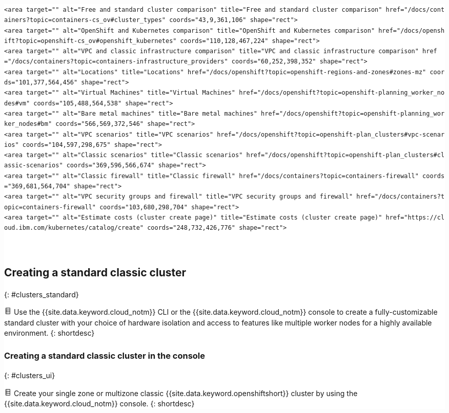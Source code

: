     <area target="" alt="Free and standard cluster comparison" title="Free and standard cluster comparison" href="/docs/containers?topic=containers-cs_ov#cluster_types" coords="43,9,361,106" shape="rect">
    <area target="" alt="OpenShift and Kubernetes comparison" title="OpenShift and Kubernetes comparison" href="/docs/openshift?topic=openshift-cs_ov#openshift_kubernetes" coords="110,128,467,224" shape="rect">
    <area target="" alt="VPC and classic infrastructure comparison" title="VPC and classic infrastructure comparison" href="/docs/containers?topic=containers-infrastructure_providers" coords="60,252,398,352" shape="rect">
    <area target="" alt="Locations" title="Locations" href="/docs/openshift?topic=openshift-regions-and-zones#zones-mz" coords="101,377,564,456" shape="rect">
    <area target="" alt="Virtual Machines" title="Virtual Machines" href="/docs/openshift?topic=openshift-planning_worker_nodes#vm" coords="105,488,564,538" shape="rect">
    <area target="" alt="Bare metal machines" title="Bare metal machines" href="/docs/openshift?topic=openshift-planning_worker_nodes#bm" coords="566,569,372,546" shape="rect">
    <area target="" alt="VPC scenarios" title="VPC scenarios" href="/docs/openshift?topic=openshift-plan_clusters#vpc-scenarios" coords="104,597,298,675" shape="rect">
    <area target="" alt="Classic scenarios" title="Classic scenarios" href="/docs/openshift?topic=openshift-plan_clusters#classic-scenarios" coords="369,596,566,674" shape="rect">
    <area target="" alt="Classic firewall" title="Classic firewall" href="/docs/containers?topic=containers-firewall" coords="369,681,564,704" shape="rect">
    <area target="" alt="VPC security groups and firewall" title="VPC security groups and firewall" href="/docs/containers?topic=containers-firewall" coords="103,680,298,704" shape="rect">
    <area target="" alt="Estimate costs (cluster create page)" title="Estimate costs (cluster create page)" href="https://cloud.ibm.com/kubernetes/catalog/create" coords="248,732,426,776" shape="rect">
</map>

<br />

## Creating a standard classic cluster
{: #clusters_standard}

<img src="images/icon-classic.png" alt="Classic infrastructure provider icon" width="15" style="width:15px; border-style: none"/> Use the {{site.data.keyword.cloud_notm}} CLI or the {{site.data.keyword.cloud_notm}} console to create a fully-customizable standard cluster with your choice of hardware isolation and access to features like multiple worker nodes for a highly available environment.
{: shortdesc}



### Creating a standard classic cluster in the console
{: #clusters_ui}

<img src="images/icon-classic.png" alt="Classic infrastructure provider icon" width="15" style="width:15px; border-style: none"/> Create your single zone or multizone classic {{site.data.keyword.openshiftshort}} cluster by using the {{site.data.keyword.cloud_notm}} console.
{: shortdesc}
